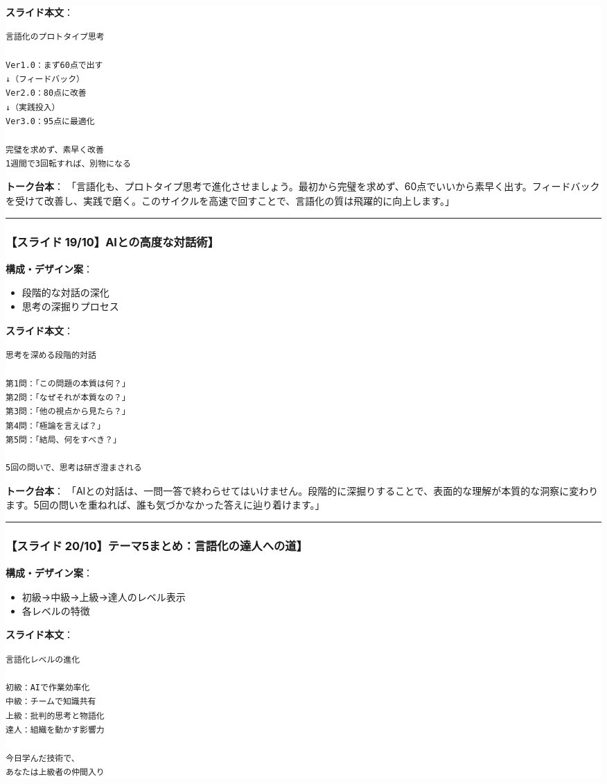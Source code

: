 **スライド本文**：
```
言語化のプロトタイプ思考

Ver1.0：まず60点で出す
↓（フィードバック）
Ver2.0：80点に改善
↓（実践投入）
Ver3.0：95点に最適化

完璧を求めず、素早く改善
1週間で3回転すれば、別物になる
```

**トーク台本**：
「言語化も、プロトタイプ思考で進化させましょう。最初から完璧を求めず、60点でいいから素早く出す。フィードバックを受けて改善し、実践で磨く。このサイクルを高速で回すことで、言語化の質は飛躍的に向上します。」

---

### **【スライド 19/10】AIとの高度な対話術】**

**構成・デザイン案**：
- 段階的な対話の深化
- 思考の深掘りプロセス

**スライド本文**：
```
思考を深める段階的対話

第1問：「この問題の本質は何？」
第2問：「なぜそれが本質なの？」
第3問：「他の視点から見たら？」
第4問：「極論を言えば？」
第5問：「結局、何をすべき？」

5回の問いで、思考は研ぎ澄まされる
```

**トーク台本**：
「AIとの対話は、一問一答で終わらせてはいけません。段階的に深掘りすることで、表面的な理解が本質的な洞察に変わります。5回の問いを重ねれば、誰も気づかなかった答えに辿り着けます。」

---

### **【スライド 20/10】テーマ5まとめ：言語化の達人への道】**

**構成・デザイン案**：
- 初級→中級→上級→達人のレベル表示
- 各レベルの特徴

**スライド本文**：
```
言語化レベルの進化

初級：AIで作業効率化
中級：チームで知識共有
上級：批判的思考と物語化
達人：組織を動かす影響力

今日学んだ技術で、
あなたは上級者の仲間入り
```
